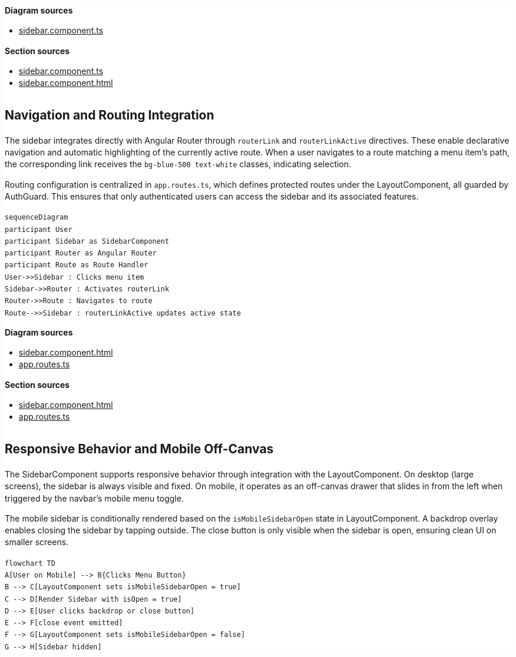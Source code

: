 **Diagram sources**
- [sidebar.component.ts](file://src/app/shared/components/sidebar/sidebar.component.ts#L1-L31)

**Section sources**
- [sidebar.component.ts](file://src/app/shared/components/sidebar/sidebar.component.ts#L1-L31)
- [sidebar.component.html](file://src/app/shared/components/sidebar/sidebar.component.html#L1-L121)

## Navigation and Routing Integration
The sidebar integrates directly with Angular Router through `routerLink` and `routerLinkActive` directives. These enable declarative navigation and automatic highlighting of the currently active route. When a user navigates to a route matching a menu item’s path, the corresponding link receives the `bg-blue-500 text-white` classes, indicating selection.

Routing configuration is centralized in `app.routes.ts`, which defines protected routes under the LayoutComponent, all guarded by AuthGuard. This ensures that only authenticated users can access the sidebar and its associated features.

```mermaid
sequenceDiagram
participant User
participant Sidebar as SidebarComponent
participant Router as Angular Router
participant Route as Route Handler
User->>Sidebar : Clicks menu item
Sidebar->>Router : Activates routerLink
Router->>Route : Navigates to route
Route-->>Sidebar : routerLinkActive updates active state
```

**Diagram sources**
- [sidebar.component.html](file://src/app/shared/components/sidebar/sidebar.component.html#L30-L110)
- [app.routes.ts](file://src/app/app.routes.ts#L20-L80)

**Section sources**
- [sidebar.component.html](file://src/app/shared/components/sidebar/sidebar.component.html#L30-L110)
- [app.routes.ts](file://src/app/app.routes.ts#L20-L80)

## Responsive Behavior and Mobile Off-Canvas
The SidebarComponent supports responsive behavior through integration with the LayoutComponent. On desktop (large screens), the sidebar is always visible and fixed. On mobile, it operates as an off-canvas drawer that slides in from the left when triggered by the navbar’s mobile menu toggle.

The mobile sidebar is conditionally rendered based on the `isMobileSidebarOpen` state in LayoutComponent. A backdrop overlay enables closing the sidebar by tapping outside. The close button is only visible when the sidebar is open, ensuring clean UI on smaller screens.

```mermaid
flowchart TD
A[User on Mobile] --> B{Clicks Menu Button}
B --> C[LayoutComponent sets isMobileSidebarOpen = true]
C --> D[Render Sidebar with isOpen = true]
D --> E[User clicks backdrop or close button]
E --> F[close event emitted]
F --> G[LayoutComponent sets isMobileSidebarOpen = false]
G --> H[Sidebar hidden]
```

